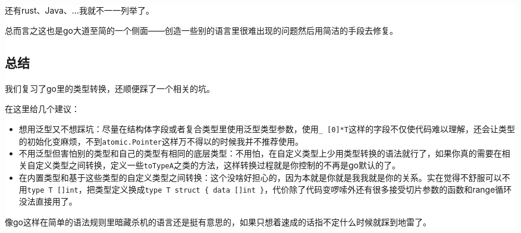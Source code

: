 还有rust、Java、...我就不一一列举了。

总而言之这也是go大道至简的一个侧面——创造一些别的语言里很难出现的问题然后用简洁的手段去修复。

## 总结

我们复习了go里的类型转换，还顺便踩了一个相关的坑。

在这里给几个建议：

- 想用泛型又不想踩坑：尽量在结构体字段或者复合类型里使用泛型类型参数，使用`_ [0]*T`这样的字段不仅使代码难以理解，还会让类型的初始化变麻烦，不到`atomic.Pointer`这样万不得以的时候我并不推荐使用。
- 不用泛型但害怕别的类型和自己的类型有相同的底层类型：不用怕，在自定义类型上少用类型转换的语法就行了，如果你真的需要在相关自定义类型之间转换，定义一些`toTypeA`之类的方法，这样转换过程就是你控制的不再是go默认的了。
- 在内置类型和基于这些类型的自定义类型之间转换：这个没啥好担心的，因为本就是你就是我我就是你的关系。实在觉得不舒服可以不用`type T []int`，把类型定义换成`type T struct { data []int }`，代价除了代码变啰嗦外还有很多接受切片参数的函数和range循环没法直接用了。

像go这样在简单的语法规则里暗藏杀机的语言还是挺有意思的，如果只想着速成的话指不定什么时候就踩到地雷了。
